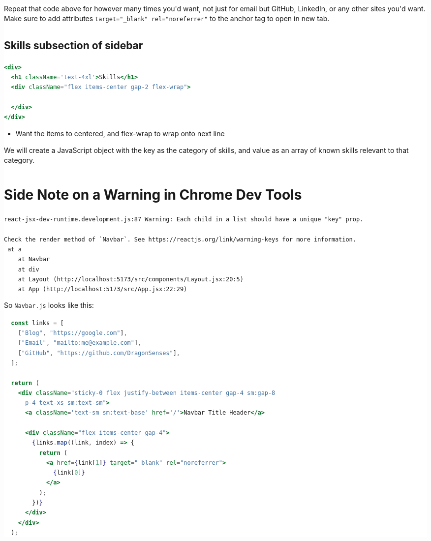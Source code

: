 Repeat that code above for however many times you'd want, not just for email but GitHub, LinkedIn, or any other sites you'd want. Make sure to add attributes `target="_blank" rel="noreferrer"` to the anchor tag to open in new tab.

## Skills subsection of sidebar

```jsx
<div>
  <h1 className='text-4xl'>Skills</h1>
  <div className="flex items-center gap-2 flex-wrap">
    
  </div>
</div>
```
- Want the items to centered, and flex-wrap to wrap onto next line

We will create a JavaScript object with the key as the category of skills, and value as an array of known skills relevant to that category.


# Side Note on a **Warning** in Chrome Dev Tools

```
react-jsx-dev-runtime.development.js:87 Warning: Each child in a list should have a unique "key" prop.

Check the render method of `Navbar`. See https://reactjs.org/link/warning-keys for more information.
 at a
    at Navbar
    at div
    at Layout (http://localhost:5173/src/components/Layout.jsx:20:5)
    at App (http://localhost:5173/src/App.jsx:22:29)
```

So `Navbar.js` looks like this:

```jsx
  const links = [
    ["Blog", "https://google.com"],
    ["Email", "mailto:me@example.com"],
    ["GitHub", "https://github.com/DragonSenses"],
  ];

  return (
    <div className="sticky-0 flex justify-between items-center gap-4 sm:gap-8
      p-4 text-xs sm:text-sm">
      <a className='text-sm sm:text-base' href='/'>Navbar Title Header</a>

      <div className="flex items-center gap-4">
        {links.map((link, index) => {
          return (
            <a href={link[1]} target="_blank" rel="noreferrer">
              {link[0]}
            </a>
          );
        })}
      </div>
    </div>
  );
```
